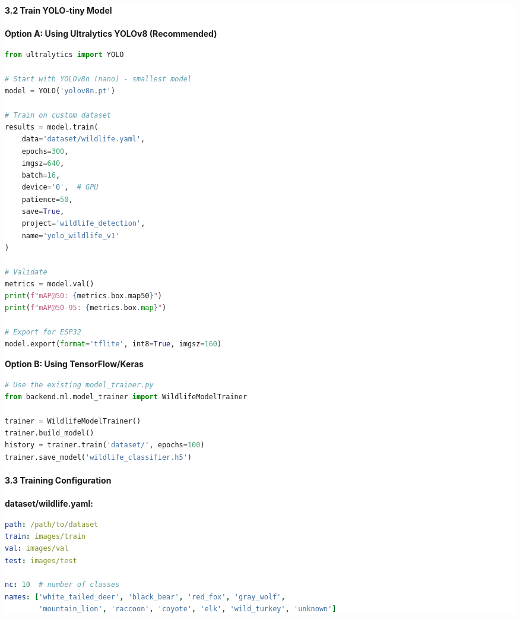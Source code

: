 #### 3.2 Train YOLO-tiny Model

**Option A: Using Ultralytics YOLOv8 (Recommended)**

```python
from ultralytics import YOLO

# Start with YOLOv8n (nano) - smallest model
model = YOLO('yolov8n.pt')

# Train on custom dataset
results = model.train(
    data='dataset/wildlife.yaml',
    epochs=300,
    imgsz=640,
    batch=16,
    device='0',  # GPU
    patience=50,
    save=True,
    project='wildlife_detection',
    name='yolo_wildlife_v1'
)

# Validate
metrics = model.val()
print(f"mAP@50: {metrics.box.map50}")
print(f"mAP@50-95: {metrics.box.map}")

# Export for ESP32
model.export(format='tflite', int8=True, imgsz=160)
```

**Option B: Using TensorFlow/Keras**

```python
# Use the existing model_trainer.py
from backend.ml.model_trainer import WildlifeModelTrainer

trainer = WildlifeModelTrainer()
trainer.build_model()
history = trainer.train('dataset/', epochs=100)
trainer.save_model('wildlife_classifier.h5')
```

#### 3.3 Training Configuration

**dataset/wildlife.yaml:**
```yaml
path: /path/to/dataset
train: images/train
val: images/val
test: images/test

nc: 10  # number of classes
names: ['white_tailed_deer', 'black_bear', 'red_fox', 'gray_wolf', 
        'mountain_lion', 'raccoon', 'coyote', 'elk', 'wild_turkey', 'unknown']
```
